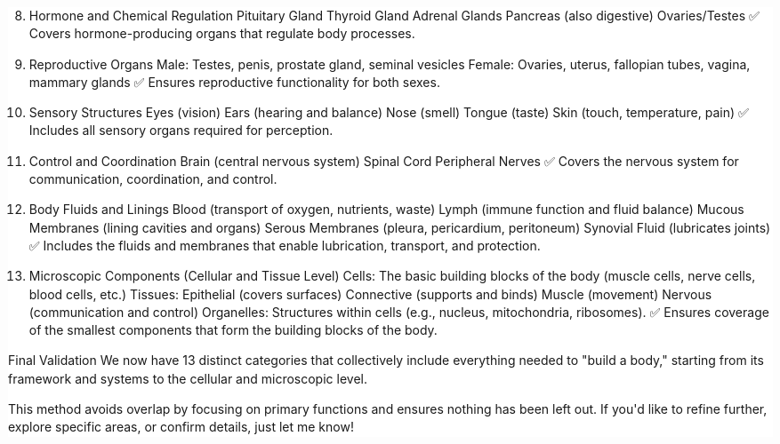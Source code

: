 8. Hormone and Chemical Regulation
Pituitary Gland
Thyroid Gland
Adrenal Glands
Pancreas (also digestive)
Ovaries/Testes
✅ Covers hormone-producing organs that regulate body processes.

9. Reproductive Organs
Male: Testes, penis, prostate gland, seminal vesicles
Female: Ovaries, uterus, fallopian tubes, vagina, mammary glands
✅ Ensures reproductive functionality for both sexes.

10. Sensory Structures
Eyes (vision)
Ears (hearing and balance)
Nose (smell)
Tongue (taste)
Skin (touch, temperature, pain)
✅ Includes all sensory organs required for perception.

11. Control and Coordination
Brain (central nervous system)
Spinal Cord
Peripheral Nerves
✅ Covers the nervous system for communication, coordination, and control.

12. Body Fluids and Linings
Blood (transport of oxygen, nutrients, waste)
Lymph (immune function and fluid balance)
Mucous Membranes (lining cavities and organs)
Serous Membranes (pleura, pericardium, peritoneum)
Synovial Fluid (lubricates joints)
✅ Includes the fluids and membranes that enable lubrication, transport, and protection.

13. Microscopic Components (Cellular and Tissue Level)
Cells: The basic building blocks of the body (muscle cells, nerve cells, blood cells, etc.)
Tissues:
Epithelial (covers surfaces)
Connective (supports and binds)
Muscle (movement)
Nervous (communication and control)
Organelles: Structures within cells (e.g., nucleus, mitochondria, ribosomes).
✅ Ensures coverage of the smallest components that form the building blocks of the body.

Final Validation
We now have 13 distinct categories that collectively include everything needed to "build a body," starting from its framework and systems to the cellular and microscopic level.

This method avoids overlap by focusing on primary functions and ensures nothing has been left out. If you'd like to refine further, explore specific areas, or confirm details, just let me know!




